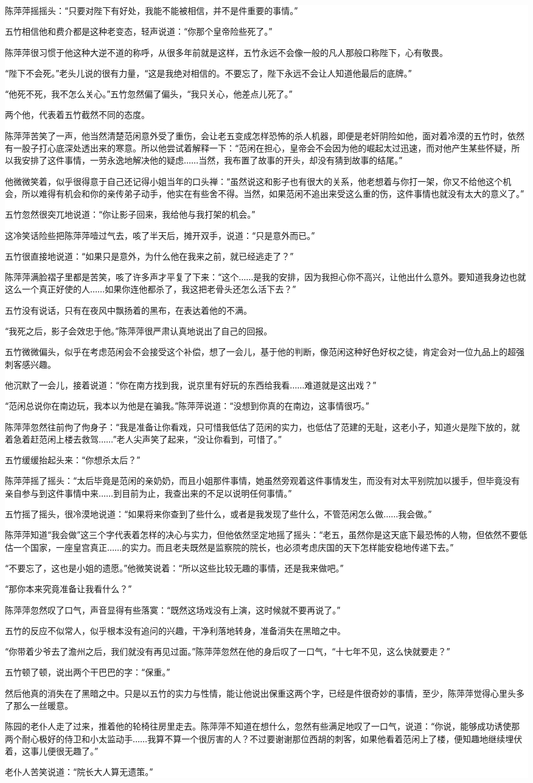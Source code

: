 陈萍萍摇摇头：“只要对陛下有好处，我能不能被相信，并不是件重要的事情。”

五竹相信他和费介都是这种老变态，轻声说道：“你那个皇帝险些死了。”

陈萍萍很习惯于他这种大逆不道的称呼，从很多年前就是这样，五竹永远不会像一般的凡人那般口称陛下，心有敬畏。

“陛下不会死。”老头儿说的很有力量，“这是我绝对相信的。不要忘了，陛下永远不会让人知道他最后的底牌。”

“他死不死，我不怎么关心。”五竹忽然偏了偏头，“我只关心，他差点儿死了。”

两个他，代表着五竹截然不同的态度。

陈萍萍苦笑了一声，他当然清楚范闲意外受了重伤，会让老五变成怎样恐怖的杀人机器，即便是老奸阴险如他，面对着冷漠的五竹时，依然有一股子打心底深处透出来的寒意。所以他尝试着解释一下：“范闲在担心，皇帝会不会因为他的崛起太过迅速，而对他产生某些怀疑，所以我安排了这件事情，一劳永逸地解决他的疑虑……当然，我布置了故事的开头，却没有猜到故事的结尾。”

他微微笑着，似乎很得意于自己还记得小姐当年的口头禅：“虽然说这和影子也有很大的关系，他老想着与你打一架，你又不给他这个机会，所以难得有机会和你的亲传弟子动手，他实在有些舍不得。当然，如果范闲不追出来受这么重的伤，这件事情也就没有太大的意义了。”

五竹忽然很突兀地说道：“你让影子回来，我给他与我打架的机会。”

这冷笑话险些把陈萍萍噎过气去，咳了半天后，摊开双手，说道：“只是意外而已。”

五竹很直接地说道：“如果只是意外，为什么他在我来之前，就已经逃走了？”

陈萍萍满脸褶子里都是苦笑，咳了许多声才平复了下来：“这个……是我的安排，因为我担心你不高兴，让他出什么意外。要知道我身边也就这么一个真正好使的人……如果你连他都杀了，我这把老骨头还怎么活下去？”

五竹没有说话，只有在夜风中飘扬着的黑布，在表达着他的不满。

“我死之后，影子会效忠于他。”陈萍萍很严肃认真地说出了自己的回报。

五竹微微偏头，似乎在考虑范闲会不会接受这个补偿，想了一会儿，基于他的判断，像范闲这种好色好权之徒，肯定会对一位九品上的超强刺客感兴趣。

他沉默了一会儿，接着说道：“你在南方找到我，说京里有好玩的东西给我看……难道就是这出戏？”

“范闲总说你在南边玩，我本以为他是在骗我。”陈萍萍说道：“没想到你真的在南边，这事情很巧。”

陈萍萍忽然往前佝了佝身子：“我是准备让你看戏，只可惜我低估了范闲的实力，也低估了范建的无耻，这老小子，知道火是陛下放的，就着急着赶范闲上楼去救驾……”老人尖声笑了起来，“没让你看到，可惜了。”

五竹缓缓抬起头来：“你想杀太后？”

陈萍萍摇了摇头：“太后毕竟是范闲的亲奶奶，而且小姐那件事情，她虽然旁观着这件事情发生，而没有对太平别院加以援手，但毕竟没有亲自参与到这件事情中来……到目前为止，我查出来的不足以说明任何事情。”

五竹摇了摇头，很冷漠地说道：“如果将来你查到了些什么，或者是我发现了些什么，不管范闲怎么做……我会做。”

陈萍萍知道“我会做”这三个字代表着怎样的决心与实力，但他依然坚定地摇了摇头：“老五，虽然你是这天底下最恐怖的人物，但依然不要低估一个国家，一座皇宫真正……的实力。而且老夫既然是监察院的院长，也必须考虑庆国的天下怎样能安稳地传递下去。”

“不要忘了，这也是小姐的遗愿。”他微笑说着：“所以这些比较无趣的事情，还是我来做吧。”

“那你本来究竟准备让我看什么？”

陈萍萍忽然叹了口气，声音显得有些落寞：“既然这场戏没有上演，这时候就不要再说了。”

五竹的反应不似常人，似乎根本没有追问的兴趣，干净利落地转身，准备消失在黑暗之中。

“你带着少爷去了澹州之后，我们就没有再见过面。”陈萍萍忽然在他的身后叹了一口气，“十七年不见，这么快就要走？”

五竹顿了顿，说出两个干巴巴的字：“保重。”

然后他真的消失在了黑暗之中。只是以五竹的实力与性情，能让他说出保重这两个字，已经是件很奇妙的事情，至少，陈萍萍觉得心里头多了那么一丝暖意。

陈园的老仆人走了过来，推着他的轮椅往房里走去。陈萍萍不知道在想什么，忽然有些满足地叹了一口气，说道：“你说，能够成功诱使那两个耐心极好的侍卫和小太监动手……我算不算一个很厉害的人？不过要谢谢那位西胡的刺客，如果他看着范闲上了楼，便知趣地继续埋伏着，这事儿便很无趣了。”

老仆人苦笑说道：“院长大人算无遗策。”
